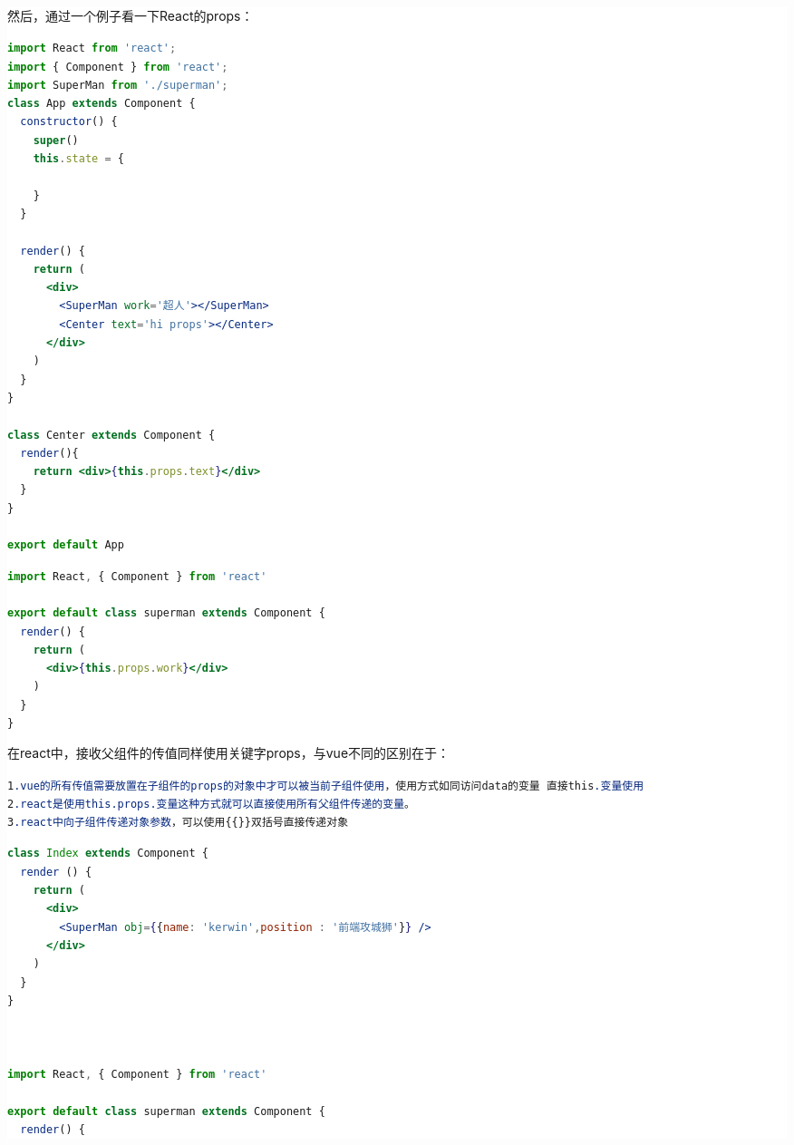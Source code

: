 然后，通过一个例子看一下React的props：
```jsx
import React from 'react';
import { Component } from 'react';
import SuperMan from './superman';
class App extends Component {
  constructor() {
    super()
    this.state = {
      
    }
  }
 
  render() {
    return (
      <div>
        <SuperMan work='超人'></SuperMan>
        <Center text='hi props'></Center>
      </div>
    )
  }
}

class Center extends Component {
  render(){
    return <div>{this.props.text}</div>
  }
}

export default App
```
```jsx
import React, { Component } from 'react'

export default class superman extends Component {
  render() {
    return (
      <div>{this.props.work}</div>
    )
  }
}
```
在react中，接收父组件的传值同样使用关键字props，与vue不同的区别在于：
```css
1.vue的所有传值需要放置在子组件的props的对象中才可以被当前子组件使用，使用方式如同访问data的变量 直接this.变量使用
2.react是使用this.props.变量这种方式就可以直接使用所有父组件传递的变量。
3.react中向子组件传递对象参数，可以使用{{}}双括号直接传递对象
```
```jsx
class Index extends Component {
  render () {
    return (
      <div>
        <SuperMan obj={{name: 'kerwin',position : '前端攻城狮'}} />
      </div>
    )
  }
}



import React, { Component } from 'react'

export default class superman extends Component {
  render() {
```